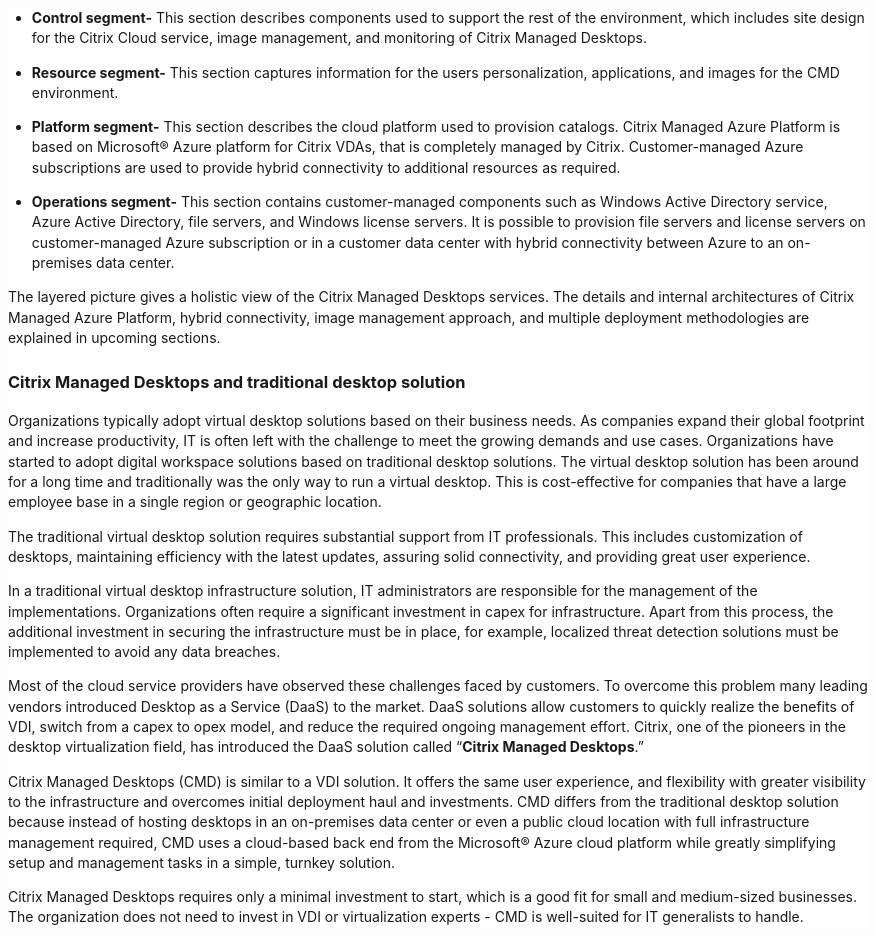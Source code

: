 *  **Control segment-** This section describes components used to support the rest of the environment, which includes site design for the Citrix Cloud service, image management, and monitoring of Citrix Managed Desktops.

*  **Resource segment-** This section captures information for the users personalization, applications, and images for the CMD environment.

*  **Platform segment-** This section describes the cloud platform used to provision catalogs. Citrix Managed Azure Platform is based on Microsoft® Azure platform for Citrix VDAs, that is completely managed by Citrix. Customer-managed Azure subscriptions are used to provide hybrid connectivity to additional resources as required.

*  **Operations segment-** This section contains customer-managed components such as Windows Active Directory service, Azure Active Directory, file servers, and Windows license servers. It is possible to provision file servers and license servers on customer-managed Azure subscription or in a customer data center with hybrid connectivity between Azure to an on-premises data center.

The layered picture gives a holistic view of the Citrix Managed Desktops services. The details and internal architectures of Citrix Managed Azure Platform, hybrid connectivity, image management approach, and multiple deployment methodologies are explained in upcoming sections.

### Citrix Managed Desktops and traditional desktop solution

Organizations typically adopt virtual desktop solutions based on their business needs. As companies expand their global footprint and increase productivity, IT is often left with the challenge to meet the growing demands and use cases. Organizations have started to adopt digital workspace solutions based on traditional desktop solutions. The virtual desktop solution has been around for a long time and traditionally was the only way to run a virtual desktop. This is cost-effective for companies that have a large employee base in a single region or geographic location.

The traditional virtual desktop solution requires substantial support from IT professionals. This includes customization of desktops, maintaining efficiency with the latest updates, assuring solid connectivity, and providing great user experience.

In a traditional virtual desktop infrastructure solution, IT administrators are responsible for the management of the implementations. Organizations often require a significant investment in capex for infrastructure. Apart from this process, the additional investment in securing the infrastructure must be in place, for example, localized threat detection solutions must be implemented to avoid any data breaches.

Most of the cloud service providers have observed these challenges faced by customers. To overcome this problem many leading vendors introduced Desktop as a Service (DaaS) to the market. DaaS solutions allow customers to quickly realize the benefits of VDI, switch from a capex to opex model, and reduce the required ongoing management effort. Citrix, one of the pioneers in the desktop virtualization field, has introduced the DaaS solution called “**Citrix Managed Desktops**.”

Citrix Managed Desktops (CMD) is similar to a VDI solution. It offers the same user experience, and flexibility with greater visibility to the infrastructure and overcomes initial deployment haul and investments. CMD differs from the traditional desktop solution because instead of hosting desktops in an on-premises data center or even a public cloud location with full infrastructure management required, CMD uses a cloud-based back end from the Microsoft® Azure cloud platform while greatly simplifying setup and management tasks in a simple, turnkey solution.

Citrix Managed Desktops requires only a minimal investment to start, which is a good fit for small and medium-sized businesses. The organization does not need to invest in VDI or virtualization experts - CMD is well-suited for IT generalists to handle.
